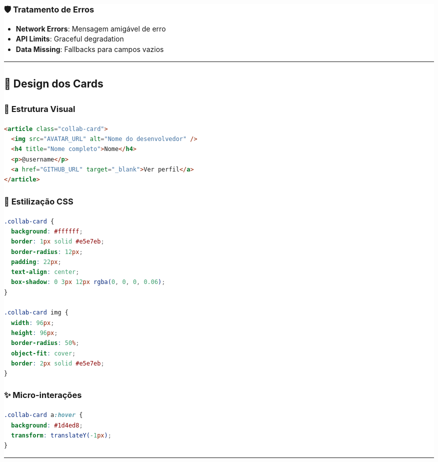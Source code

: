 ### 🛡️ **Tratamento de Erros**

- **Network Errors**: Mensagem amigável de erro
- **API Limits**: Graceful degradation
- **Data Missing**: Fallbacks para campos vazios

---

## 🎨 Design dos Cards

### 🎴 **Estrutura Visual**

```html
<article class="collab-card">
  <img src="AVATAR_URL" alt="Nome do desenvolvedor" />
  <h4 title="Nome completo">Nome</h4>
  <p>@username</p>
  <a href="GITHUB_URL" target="_blank">Ver perfil</a>
</article>
```

### 🎨 **Estilização CSS**

```css
.collab-card {
  background: #ffffff;
  border: 1px solid #e5e7eb;
  border-radius: 12px;
  padding: 22px;
  text-align: center;
  box-shadow: 0 3px 12px rgba(0, 0, 0, 0.06);
}

.collab-card img {
  width: 96px;
  height: 96px;
  border-radius: 50%;
  object-fit: cover;
  border: 2px solid #e5e7eb;
}
```

### ✨ **Micro-interações**

```css
.collab-card a:hover {
  background: #1d4ed8;
  transform: translateY(-1px);
}
```

---
